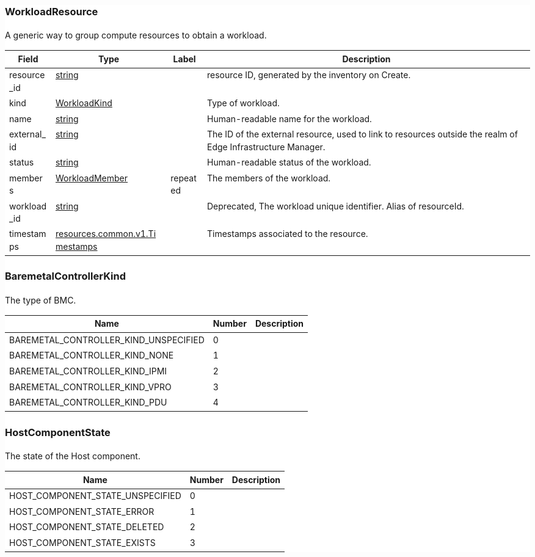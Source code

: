 




<a name="resources-compute-v1-WorkloadResource"></a>

### WorkloadResource
A generic way to group compute resources to obtain a workload.


| Field | Type | Label | Description |
| ----- | ---- | ----- | ----------- |
| resource_id | [string](#string) |  | resource ID, generated by the inventory on Create. |
| kind | [WorkloadKind](#resources-compute-v1-WorkloadKind) |  | Type of workload. |
| name | [string](#string) |  | Human-readable name for the workload. |
| external_id | [string](#string) |  | The ID of the external resource, used to link to resources outside the realm of Edge Infrastructure Manager. |
| status | [string](#string) |  | Human-readable status of the workload. |
| members | [WorkloadMember](#resources-compute-v1-WorkloadMember) | repeated | The members of the workload. |
| workload_id | [string](#string) |  | Deprecated, The workload unique identifier. Alias of resourceId. |
| timestamps | [resources.common.v1.Timestamps](#resources-common-v1-Timestamps) |  | Timestamps associated to the resource. |





 


<a name="resources-compute-v1-BaremetalControllerKind"></a>

### BaremetalControllerKind
The type of BMC.

| Name | Number | Description |
| ---- | ------ | ----------- |
| BAREMETAL_CONTROLLER_KIND_UNSPECIFIED | 0 |  |
| BAREMETAL_CONTROLLER_KIND_NONE | 1 |  |
| BAREMETAL_CONTROLLER_KIND_IPMI | 2 |  |
| BAREMETAL_CONTROLLER_KIND_VPRO | 3 |  |
| BAREMETAL_CONTROLLER_KIND_PDU | 4 |  |



<a name="resources-compute-v1-HostComponentState"></a>

### HostComponentState
The state of the Host component.

| Name | Number | Description |
| ---- | ------ | ----------- |
| HOST_COMPONENT_STATE_UNSPECIFIED | 0 |  |
| HOST_COMPONENT_STATE_ERROR | 1 |  |
| HOST_COMPONENT_STATE_DELETED | 2 |  |
| HOST_COMPONENT_STATE_EXISTS | 3 |  |
